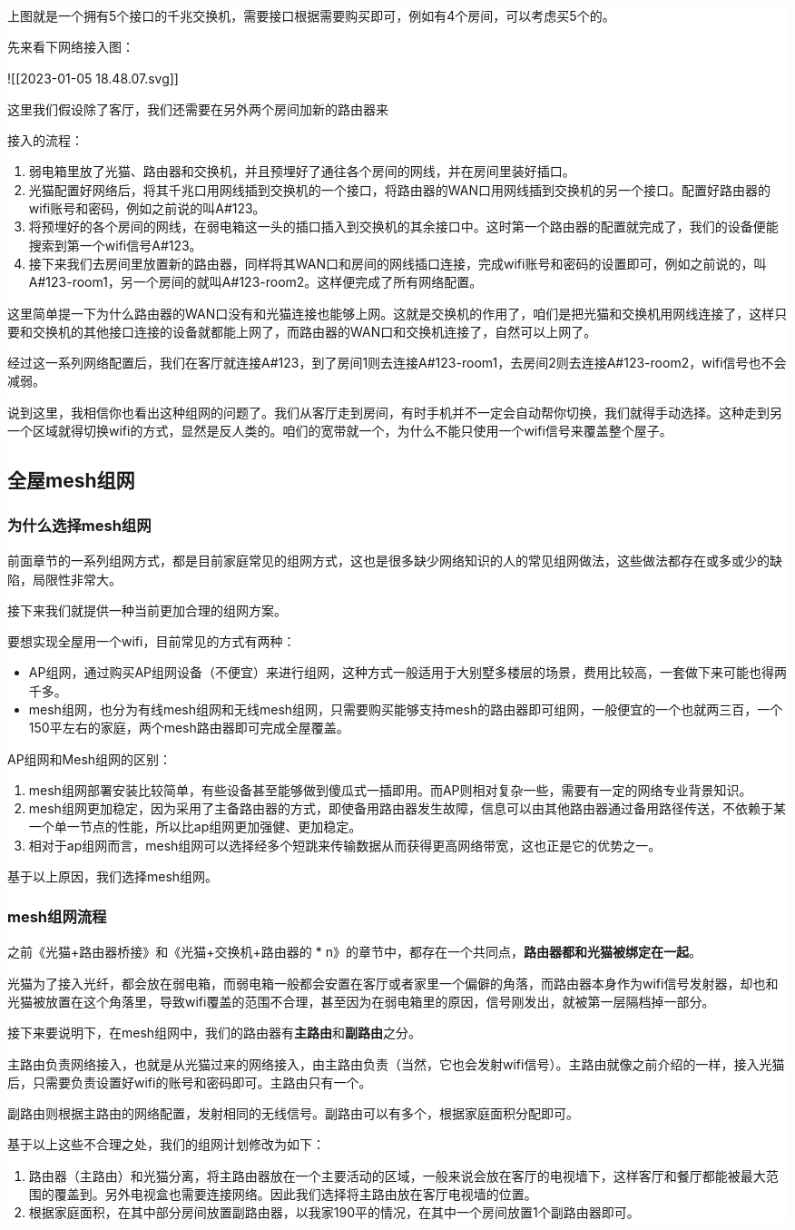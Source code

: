 上图就是一个拥有5个接口的千兆交换机，需要接口根据需要购买即可，例如有4个房间，可以考虑买5个的。

先来看下网络接入图：

![[2023-01-05 18.48.07.svg]]

这里我们假设除了客厅，我们还需要在另外两个房间加新的路由器来

接入的流程：
1. 弱电箱里放了光猫、路由器和交换机，并且预埋好了通往各个房间的网线，并在房间里装好插口。
2. 光猫配置好网络后，将其千兆口用网线插到交换机的一个接口，将路由器的WAN口用网线插到交换机的另一个接口。配置好路由器的wifi账号和密码，例如之前说的叫A#123。
3. 将预埋好的各个房间的网线，在弱电箱这一头的插口插入到交换机的其余接口中。这时第一个路由器的配置就完成了，我们的设备便能搜索到第一个wifi信号A#123。
4. 接下来我们去房间里放置新的路由器，同样将其WAN口和房间的网线插口连接，完成wifi账号和密码的设置即可，例如之前说的，叫A#123-room1，另一个房间的就叫A#123-room2。这样便完成了所有网络配置。

这里简单提一下为什么路由器的WAN口没有和光猫连接也能够上网。这就是交换机的作用了，咱们是把光猫和交换机用网线连接了，这样只要和交换机的其他接口连接的设备就都能上网了，而路由器的WAN口和交换机连接了，自然可以上网了。

经过这一系列网络配置后，我们在客厅就连接A#123，到了房间1则去连接A#123-room1，去房间2则去连接A#123-room2，wifi信号也不会减弱。

说到这里，我相信你也看出这种组网的问题了。我们从客厅走到房间，有时手机并不一定会自动帮你切换，我们就得手动选择。这种走到另一个区域就得切换wifi的方式，显然是反人类的。咱们的宽带就一个，为什么不能只使用一个wifi信号来覆盖整个屋子。

## 全屋mesh组网
### 为什么选择mesh组网
前面章节的一系列组网方式，都是目前家庭常见的组网方式，这也是很多缺少网络知识的人的常见组网做法，这些做法都存在或多或少的缺陷，局限性非常大。

接下来我们就提供一种当前更加合理的组网方案。

要想实现全屋用一个wifi，目前常见的方式有两种：
* AP组网，通过购买AP组网设备（不便宜）来进行组网，这种方式一般适用于大别墅多楼层的场景，费用比较高，一套做下来可能也得两千多。
* mesh组网，也分为有线mesh组网和无线mesh组网，只需要购买能够支持mesh的路由器即可组网，一般便宜的一个也就两三百，一个150平左右的家庭，两个mesh路由器即可完成全屋覆盖。

AP组网和Mesh组网的区别：
1. mesh组网部署安装比较简单，有些设备甚至能够做到傻瓜式一插即用。而AP则相对复杂一些，需要有一定的网络专业背景知识。
2. mesh组网更加稳定，因为采用了主备路由器的方式，即使备用路由器发生故障，信息可以由其他路由器通过备用路径传送，不依赖于某一个单一节点的性能，所以比ap组网更加强健、更加稳定。
3. 相对于ap组网而言，mesh组网可以选择经多个短跳来传输数据从而获得更高网络带宽，这也正是它的优势之一。

基于以上原因，我们选择mesh组网。

### mesh组网流程
之前《光猫+路由器桥接》和《光猫+交换机+路由器的 * n》的章节中，都存在一个共同点，**路由器都和光猫被绑定在一起**。

光猫为了接入光纤，都会放在弱电箱，而弱电箱一般都会安置在客厅或者家里一个偏僻的角落，而路由器本身作为wifi信号发射器，却也和光猫被放置在这个角落里，导致wifi覆盖的范围不合理，甚至因为在弱电箱里的原因，信号刚发出，就被第一层隔档掉一部分。

接下来要说明下，在mesh组网中，我们的路由器有**主路由**和**副路由**之分。

主路由负责网络接入，也就是从光猫过来的网络接入，由主路由负责（当然，它也会发射wifi信号）。主路由就像之前介绍的一样，接入光猫后，只需要负责设置好wifi的账号和密码即可。主路由只有一个。

副路由则根据主路由的网络配置，发射相同的无线信号。副路由可以有多个，根据家庭面积分配即可。

基于以上这些不合理之处，我们的组网计划修改为如下：
1. 路由器（主路由）和光猫分离，将主路由器放在一个主要活动的区域，一般来说会放在客厅的电视墙下，这样客厅和餐厅都能被最大范围的覆盖到。另外电视盒也需要连接网络。因此我们选择将主路由放在客厅电视墙的位置。
2. 根据家庭面积，在其中部分房间放置副路由器，以我家190平的情况，在其中一个房间放置1个副路由器即可。
